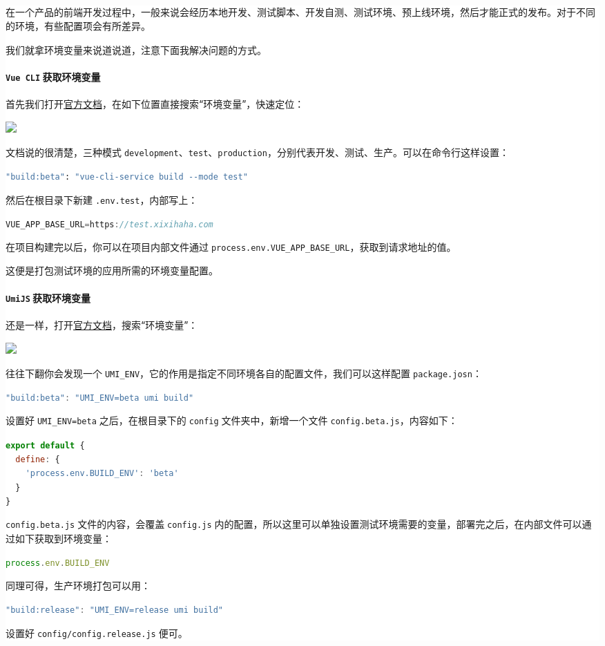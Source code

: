 在一个产品的前端开发过程中，一般来说会经历本地开发、测试脚本、开发自测、测试环境、预上线环境，然后才能正式的发布。对于不同的环境，有些配置项会有所差异。

我们就拿环境变量来说道说道，注意下面我解决问题的方式。

#### `Vue CLI` 获取环境变量

首先我们打开[官方文档](https://cli.vuejs.org/zh/)，在如下位置直接搜索“环境变量”，快速定位：

![](https://p3-juejin.byteimg.com/tos-cn-i-k3u1fbpfcp/6b337df4ee2241bcb8f58db9f48d7599~tplv-k3u1fbpfcp-zoom-1.image)

文档说的很清楚，三种模式 `development`、`test`、`production`，分别代表开发、测试、生产。可以在命令行这样设置：

```bash
"build:beta": "vue-cli-service build --mode test"
```

然后在根目录下新建 `.env.test`，内部写上：

```js
VUE_APP_BASE_URL=https://test.xixihaha.com
```

在项目构建完以后，你可以在项目内部文件通过 `process.env.VUE_APP_BASE_URL`，获取到请求地址的值。

这便是打包测试环境的应用所需的环境变量配置。

#### `UmiJS` 获取环境变量

还是一样，打开[官方文档](https://umijs.org/zh-CN)，搜索“环境变量”：

![](https://p3-juejin.byteimg.com/tos-cn-i-k3u1fbpfcp/42e05318bd8b44ce81e2f0a5d8d3fab0~tplv-k3u1fbpfcp-zoom-1.image)

往往下翻你会发现一个 `UMI_ENV`，它的作用是指定不同环境各自的配置文件，我们可以这样配置 `package.josn`：

```js
"build:beta": "UMI_ENV=beta umi build"
```

设置好 `UMI_ENV=beta` 之后，在根目录下的 `config` 文件夹中，新增一个文件 `config.beta.js`，内容如下：

```js
export default {
  define: {
    'process.env.BUILD_ENV': 'beta'
  }
}
```

`config.beta.js` 文件的内容，会覆盖 `config.js` 内的配置，所以这里可以单独设置测试环境需要的变量，部署完之后，在内部文件可以通过如下获取到环境变量：

```js
process.env.BUILD_ENV
```

同理可得，生产环境打包可以用：

```js
"build:release": "UMI_ENV=release umi build"
```

设置好 `config/config.release.js` 便可。
